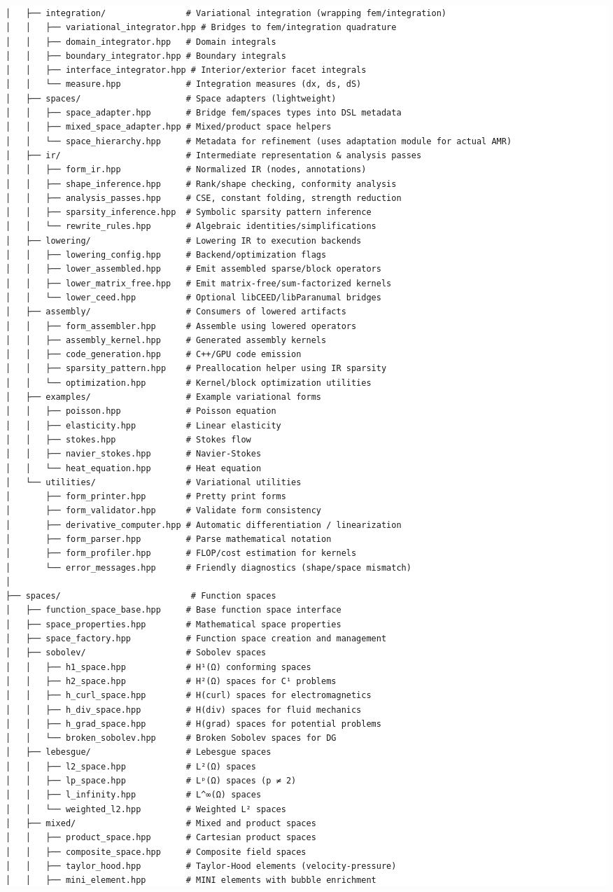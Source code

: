 ```
│   ├── integration/                # Variational integration (wrapping fem/integration)
│   │   ├── variational_integrator.hpp # Bridges to fem/integration quadrature
│   │   ├── domain_integrator.hpp   # Domain integrals
│   │   ├── boundary_integrator.hpp # Boundary integrals
│   │   ├── interface_integrator.hpp # Interior/exterior facet integrals
│   │   └── measure.hpp             # Integration measures (dx, ds, dS)
│   ├── spaces/                     # Space adapters (lightweight)
│   │   ├── space_adapter.hpp       # Bridge fem/spaces types into DSL metadata
│   │   ├── mixed_space_adapter.hpp # Mixed/product space helpers
│   │   └── space_hierarchy.hpp     # Metadata for refinement (uses adaptation module for actual AMR)
│   ├── ir/                         # Intermediate representation & analysis passes
│   │   ├── form_ir.hpp             # Normalized IR (nodes, annotations)
│   │   ├── shape_inference.hpp     # Rank/shape checking, conformity analysis
│   │   ├── analysis_passes.hpp     # CSE, constant folding, strength reduction
│   │   ├── sparsity_inference.hpp  # Symbolic sparsity pattern inference
│   │   └── rewrite_rules.hpp       # Algebraic identities/simplifications
│   ├── lowering/                   # Lowering IR to execution backends
│   │   ├── lowering_config.hpp     # Backend/optimization flags
│   │   ├── lower_assembled.hpp     # Emit assembled sparse/block operators
│   │   ├── lower_matrix_free.hpp   # Emit matrix-free/sum-factorized kernels
│   │   └── lower_ceed.hpp          # Optional libCEED/libParanumal bridges
│   ├── assembly/                   # Consumers of lowered artifacts
│   │   ├── form_assembler.hpp      # Assemble using lowered operators
│   │   ├── assembly_kernel.hpp     # Generated assembly kernels
│   │   ├── code_generation.hpp     # C++/GPU code emission
│   │   ├── sparsity_pattern.hpp    # Preallocation helper using IR sparsity
│   │   └── optimization.hpp        # Kernel/block optimization utilities
│   ├── examples/                   # Example variational forms
│   │   ├── poisson.hpp             # Poisson equation
│   │   ├── elasticity.hpp          # Linear elasticity
│   │   ├── stokes.hpp              # Stokes flow
│   │   ├── navier_stokes.hpp       # Navier-Stokes
│   │   └── heat_equation.hpp       # Heat equation
│   └── utilities/                  # Variational utilities
│       ├── form_printer.hpp        # Pretty print forms
│       ├── form_validator.hpp      # Validate form consistency
│       ├── derivative_computer.hpp # Automatic differentiation / linearization
│       ├── form_parser.hpp         # Parse mathematical notation
│       ├── form_profiler.hpp       # FLOP/cost estimation for kernels
│       └── error_messages.hpp      # Friendly diagnostics (shape/space mismatch)
│
├── spaces/                          # Function spaces
│   ├── function_space_base.hpp     # Base function space interface
│   ├── space_properties.hpp        # Mathematical space properties
│   ├── space_factory.hpp           # Function space creation and management
│   ├── sobolev/                    # Sobolev spaces
│   │   ├── h1_space.hpp            # H¹(Ω) conforming spaces
│   │   ├── h2_space.hpp            # H²(Ω) spaces for C¹ problems
│   │   ├── h_curl_space.hpp        # H(curl) spaces for electromagnetics
│   │   ├── h_div_space.hpp         # H(div) spaces for fluid mechanics
│   │   ├── h_grad_space.hpp        # H(grad) spaces for potential problems
│   │   └── broken_sobolev.hpp      # Broken Sobolev spaces for DG
│   ├── lebesgue/                   # Lebesgue spaces
│   │   ├── l2_space.hpp            # L²(Ω) spaces
│   │   ├── lp_space.hpp            # Lᵖ(Ω) spaces (p ≠ 2)
│   │   ├── l_infinity.hpp          # L^∞(Ω) spaces
│   │   └── weighted_l2.hpp         # Weighted L² spaces
│   ├── mixed/                      # Mixed and product spaces
│   │   ├── product_space.hpp       # Cartesian product spaces
│   │   ├── composite_space.hpp     # Composite field spaces
│   │   ├── taylor_hood.hpp         # Taylor-Hood elements (velocity-pressure)
│   │   ├── mini_element.hpp        # MINI elements with bubble enrichment
```